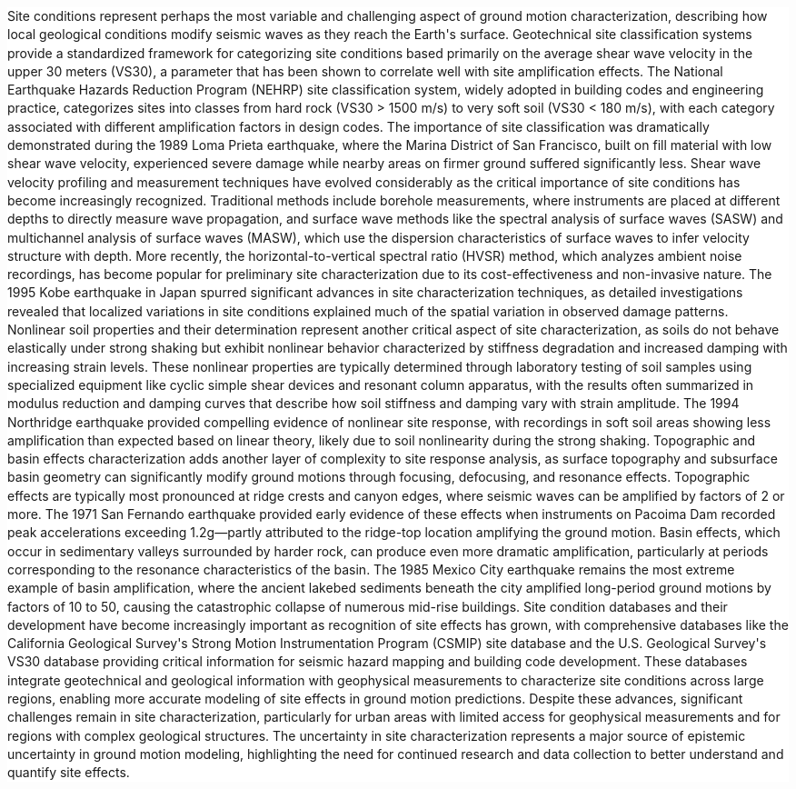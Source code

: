 Site conditions represent perhaps the most variable and challenging aspect of ground motion characterization, describing how local geological conditions modify seismic waves as they reach the Earth's surface. Geotechnical site classification systems provide a standardized framework for categorizing site conditions based primarily on the average shear wave velocity in the upper 30 meters (VS30), a parameter that has been shown to correlate well with site amplification effects. The National Earthquake Hazards Reduction Program (NEHRP) site classification system, widely adopted in building codes and engineering practice, categorizes sites into classes from hard rock (VS30 > 1500 m/s) to very soft soil (VS30 < 180 m/s), with each category associated with different amplification factors in design codes. The importance of site classification was dramatically demonstrated during the 1989 Loma Prieta earthquake, where the Marina District of San Francisco, built on fill material with low shear wave velocity, experienced severe damage while nearby areas on firmer ground suffered significantly less. Shear wave velocity profiling and measurement techniques have evolved considerably as the critical importance of site conditions has become increasingly recognized. Traditional methods include borehole measurements, where instruments are placed at different depths to directly measure wave propagation, and surface wave methods like the spectral analysis of surface waves (SASW) and multichannel analysis of surface waves (MASW), which use the dispersion characteristics of surface waves to infer velocity structure with depth. More recently, the horizontal-to-vertical spectral ratio (HVSR) method, which analyzes ambient noise recordings, has become popular for preliminary site characterization due to its cost-effectiveness and non-invasive nature. The 1995 Kobe earthquake in Japan spurred significant advances in site characterization techniques, as detailed investigations revealed that localized variations in site conditions explained much of the spatial variation in observed damage patterns. Nonlinear soil properties and their determination represent another critical aspect of site characterization, as soils do not behave elastically under strong shaking but exhibit nonlinear behavior characterized by stiffness degradation and increased damping with increasing strain levels. These nonlinear properties are typically determined through laboratory testing of soil samples using specialized equipment like cyclic simple shear devices and resonant column apparatus, with the results often summarized in modulus reduction and damping curves that describe how soil stiffness and damping vary with strain amplitude. The 1994 Northridge earthquake provided compelling evidence of nonlinear site response, with recordings in soft soil areas showing less amplification than expected based on linear theory, likely due to soil nonlinearity during the strong shaking. Topographic and basin effects characterization adds another layer of complexity to site response analysis, as surface topography and subsurface basin geometry can significantly modify ground motions through focusing, defocusing, and resonance effects. Topographic effects are typically most pronounced at ridge crests and canyon edges, where seismic waves can be amplified by factors of 2 or more. The 1971 San Fernando earthquake provided early evidence of these effects when instruments on Pacoima Dam recorded peak accelerations exceeding 1.2g—partly attributed to the ridge-top location amplifying the ground motion. Basin effects, which occur in sedimentary valleys surrounded by harder rock, can produce even more dramatic amplification, particularly at periods corresponding to the resonance characteristics of the basin. The 1985 Mexico City earthquake remains the most extreme example of basin amplification, where the ancient lakebed sediments beneath the city amplified long-period ground motions by factors of 10 to 50, causing the catastrophic collapse of numerous mid-rise buildings. Site condition databases and their development have become increasingly important as recognition of site effects has grown, with comprehensive databases like the California Geological Survey's Strong Motion Instrumentation Program (CSMIP) site database and the U.S. Geological Survey's VS30 database providing critical information for seismic hazard mapping and building code development. These databases integrate geotechnical and geological information with geophysical measurements to characterize site conditions across large regions, enabling more accurate modeling of site effects in ground motion predictions. Despite these advances, significant challenges remain in site characterization, particularly for urban areas with limited access for geophysical measurements and for regions with complex geological structures. The uncertainty in site characterization represents a major source of epistemic uncertainty in ground motion modeling, highlighting the need for continued research and data collection to better understand and quantify site effects.
